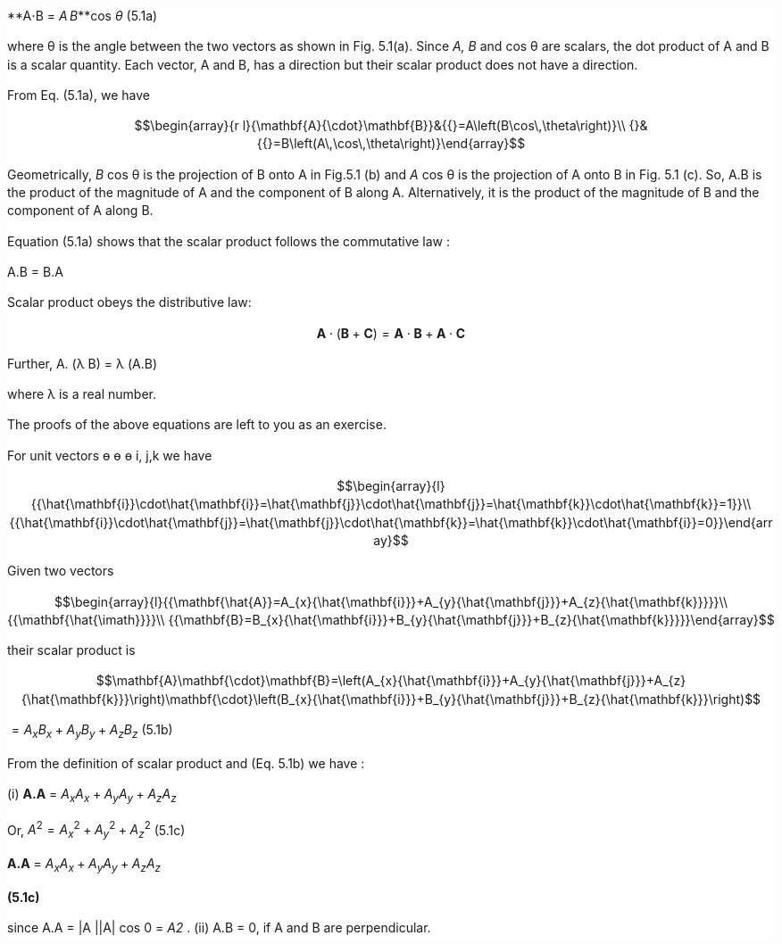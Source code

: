   
  
**A$\cdot$B = $A\,B$**cos $\theta$ (5.1a)

where θ is the angle between the two vectors as shown in Fig. 5.1(a). Since *A, B* and cos θ are scalars, the dot product of A and B is a scalar quantity. Each vector, A and B, has a direction but their scalar product does not have a direction.

From Eq. (5.1a), we have

$$\begin{array}{r l}{\mathbf{A}{\cdot}\mathbf{B}}&{{}=A\left(B\cos\,\theta\right)}\\ {}&{{}=B\left(A\,\cos\,\theta\right)}\end{array}$$

Geometrically, *B* cos θ is the projection of B onto A in Fig.5.1 (b) and *A* cos θ is the projection of A onto B in Fig. 5.1 (c). So, A.B is the product of the magnitude of A and the component of B along A. Alternatively, it is the product of the magnitude of B and the component of A along B.

Equation (5.1a) shows that the scalar product follows the commutative law :

A.B = B.A

Scalar product obeys the distributive law:

$$\mathbf{A}\cdot(\mathbf{B}+\mathbf{C})=\mathbf{A}\cdot\mathbf{B}+\mathbf{A}\cdot\mathbf{C}$$

Further, A. (λ B) = λ (A.B)

where λ is a real number.

The proofs of the above equations are left to you as an exercise.

For unit vectors ɵ ɵ ɵ i, j,k we have

$$\begin{array}{l}{{\hat{\mathbf{i}}\cdot\hat{\mathbf{i}}=\hat{\mathbf{j}}\cdot\hat{\mathbf{j}}=\hat{\mathbf{k}}\cdot\hat{\mathbf{k}}=1}}\\ {{\hat{\mathbf{i}}\cdot\hat{\mathbf{j}}=\hat{\mathbf{j}}\cdot\hat{\mathbf{k}}=\hat{\mathbf{k}}\cdot\hat{\mathbf{i}}=0}}\end{array}$$

Given two vectors

$$\begin{array}{l}{{\mathbf{\hat{A}}=A_{x}{\hat{\mathbf{i}}}+A_{y}{\hat{\mathbf{j}}}+A_{z}{\hat{\mathbf{k}}}}}\\ {{\mathbf{\hat{\imath}}}}\\ {{\mathbf{B}=B_{x}{\hat{\mathbf{i}}}+B_{y}{\hat{\mathbf{j}}}+B_{z}{\hat{\mathbf{k}}}}}\end{array}$$

their scalar product is

$$\mathbf{A}\mathbf{\cdot}\mathbf{B}=\left(A_{x}{\hat{\mathbf{i}}}+A_{y}{\hat{\mathbf{j}}}+A_{z}{\hat{\mathbf{k}}}\right)\mathbf{\cdot}\left(B_{x}{\hat{\mathbf{i}}}+B_{y}{\hat{\mathbf{j}}}+B_{z}{\hat{\mathbf{k}}}\right)$$

$=A_{x}B_{x}+A_{y}B_{y}+A_{z}B_{z}$ (5.1b)

From the definition of scalar product and (Eq. 5.1b) we have :

(i) **A.A** = $A_{x}A_{x}+A_{y}A_{y}+A_{z}A_{z}$  
  
Or, $A^{2}=A_{x}^{2}+A_{y}^{2}+A_{z}^{2}$ (5.1c)  
  
**A.A** = $A_{x}A_{x}+A_{y}A_{y}+A_{z}A_{z}$  
  
**(5.1c)**

since A.A = |A ||A| cos 0 = *A2* . (ii) A.B = 0, if A and B are perpendicular.
